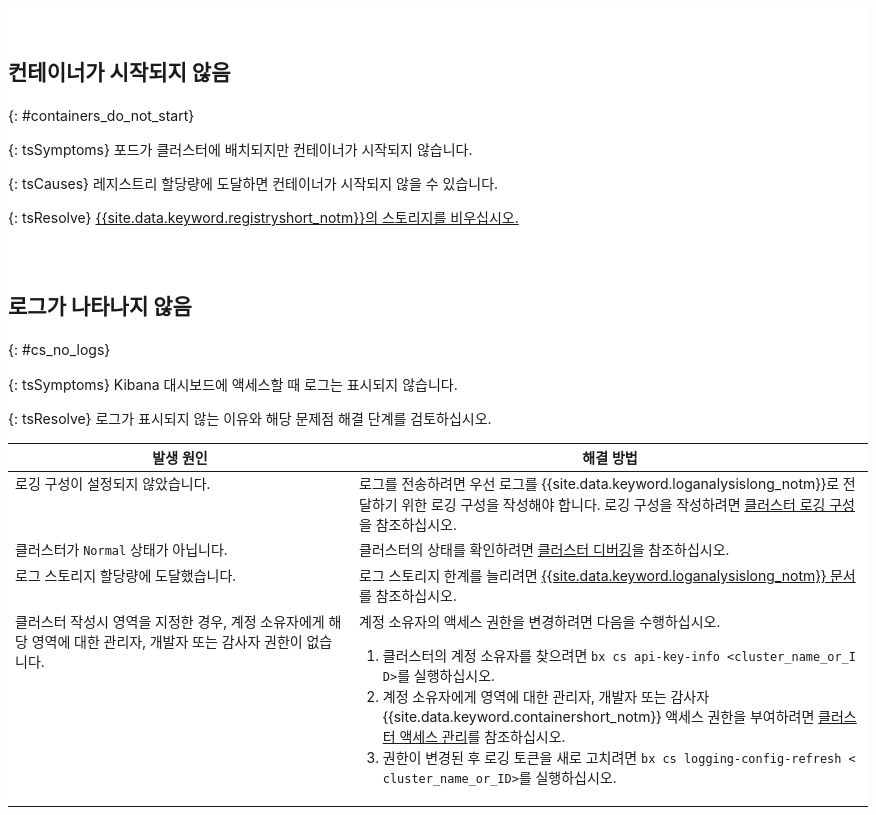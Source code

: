 <br />




## 컨테이너가 시작되지 않음
{: #containers_do_not_start}

{: tsSymptoms}
포드가 클러스터에 배치되지만 컨테이너가 시작되지 않습니다.

{: tsCauses}
레지스트리 할당량에 도달하면 컨테이너가 시작되지 않을 수 있습니다.

{: tsResolve}
[{{site.data.keyword.registryshort_notm}}의 스토리지를 비우십시오.](../services/Registry/registry_quota.html#registry_quota_freeup)

<br />




## 로그가 나타나지 않음
{: #cs_no_logs}

{: tsSymptoms}
Kibana 대시보드에 액세스할 때 로그는 표시되지 않습니다.

{: tsResolve}
로그가 표시되지 않는 이유와 해당 문제점 해결 단계를 검토하십시오.

<table>
<col width="40%">
<col width="60%">
 <thead>
 <th>발생 원인</th>
 <th>해결 방법</th>
 </thead>
 <tbody>
 <tr>
 <td>로깅 구성이 설정되지 않았습니다.</td>
 <td>로그를 전송하려면 우선 로그를 {{site.data.keyword.loganalysislong_notm}}로 전달하기 위한 로깅 구성을 작성해야 합니다. 로깅 구성을 작성하려면 <a href="cs_health.html#logging">클러스터 로깅 구성</a>을 참조하십시오.</td>
 </tr>
 <tr>
 <td>클러스터가 <code>Normal</code> 상태가 아닙니다.</td>
 <td>클러스터의 상태를 확인하려면 <a href="cs_troubleshoot.html#debug_clusters">클러스터 디버깅</a>을 참조하십시오.</td>
 </tr>
 <tr>
 <td>로그 스토리지 할당량에 도달했습니다.</td>
 <td>로그 스토리지 한계를 늘리려면 <a href="/docs/services/CloudLogAnalysis/troubleshooting/error_msgs.html">{{site.data.keyword.loganalysislong_notm}} 문서</a>를 참조하십시오.</td>
 </tr>
 <tr>
 <td>클러스터 작성시 영역을 지정한 경우, 계정 소유자에게 해당 영역에 대한 관리자, 개발자 또는 감사자 권한이 없습니다.</td>
 <td>계정 소유자의 액세스 권한을 변경하려면 다음을 수행하십시오.<ol><li>클러스터의 계정 소유자를 찾으려면 <code>bx cs api-key-info &lt;cluster_name_or_ID&gt;</code>를 실행하십시오.</li><li>계정 소유자에게 영역에 대한 관리자, 개발자 또는 감사자 {{site.data.keyword.containershort_notm}} 액세스 권한을 부여하려면 <a href="cs_users.html#managing">클러스터 액세스 관리</a>를 참조하십시오.</li><li>권한이 변경된 후 로깅 토큰을 새로 고치려면 <code>bx cs logging-config-refresh &lt;cluster_name_or_ID&gt;</code>를 실행하십시오.</li></ol></td>
 </tr>
 </tbody></table>
